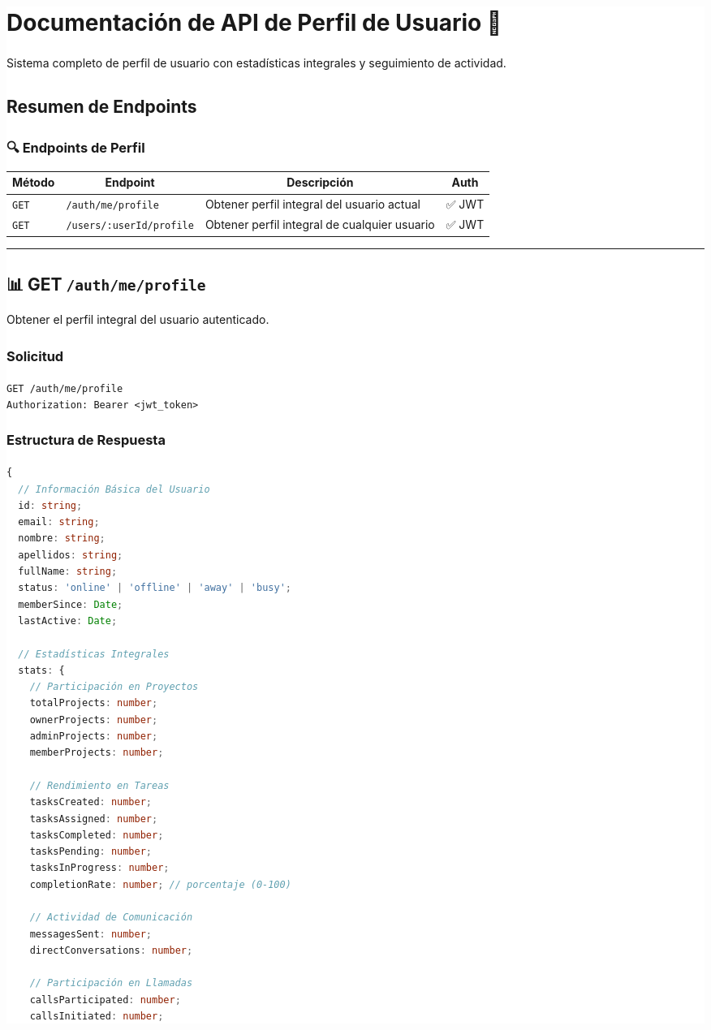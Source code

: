 # Documentación de API de Perfil de Usuario 👤

Sistema completo de perfil de usuario con estadísticas integrales y seguimiento de actividad.

## **Resumen de Endpoints**

### **🔍 Endpoints de Perfil**
| Método | Endpoint | Descripción | Auth |
|--------|----------|-------------|------|
| `GET` | `/auth/me/profile` | Obtener perfil integral del usuario actual | ✅ JWT |
| `GET` | `/users/:userId/profile` | Obtener perfil integral de cualquier usuario | ✅ JWT |

---

## **📊 GET `/auth/me/profile`**

Obtener el perfil integral del usuario autenticado.

### **Solicitud**
```http
GET /auth/me/profile
Authorization: Bearer <jwt_token>
```

### **Estructura de Respuesta**
```typescript
{
  // Información Básica del Usuario
  id: string;
  email: string;
  nombre: string;
  apellidos: string;
  fullName: string;
  status: 'online' | 'offline' | 'away' | 'busy';
  memberSince: Date;
  lastActive: Date;
  
  // Estadísticas Integrales
  stats: {
    // Participación en Proyectos
    totalProjects: number;
    ownerProjects: number;
    adminProjects: number;
    memberProjects: number;
    
    // Rendimiento en Tareas
    tasksCreated: number;
    tasksAssigned: number;
    tasksCompleted: number;
    tasksPending: number;
    tasksInProgress: number;
    completionRate: number; // porcentaje (0-100)
    
    // Actividad de Comunicación
    messagesSent: number;
    directConversations: number;
    
    // Participación en Llamadas
    callsParticipated: number;
    callsInitiated: number;
```